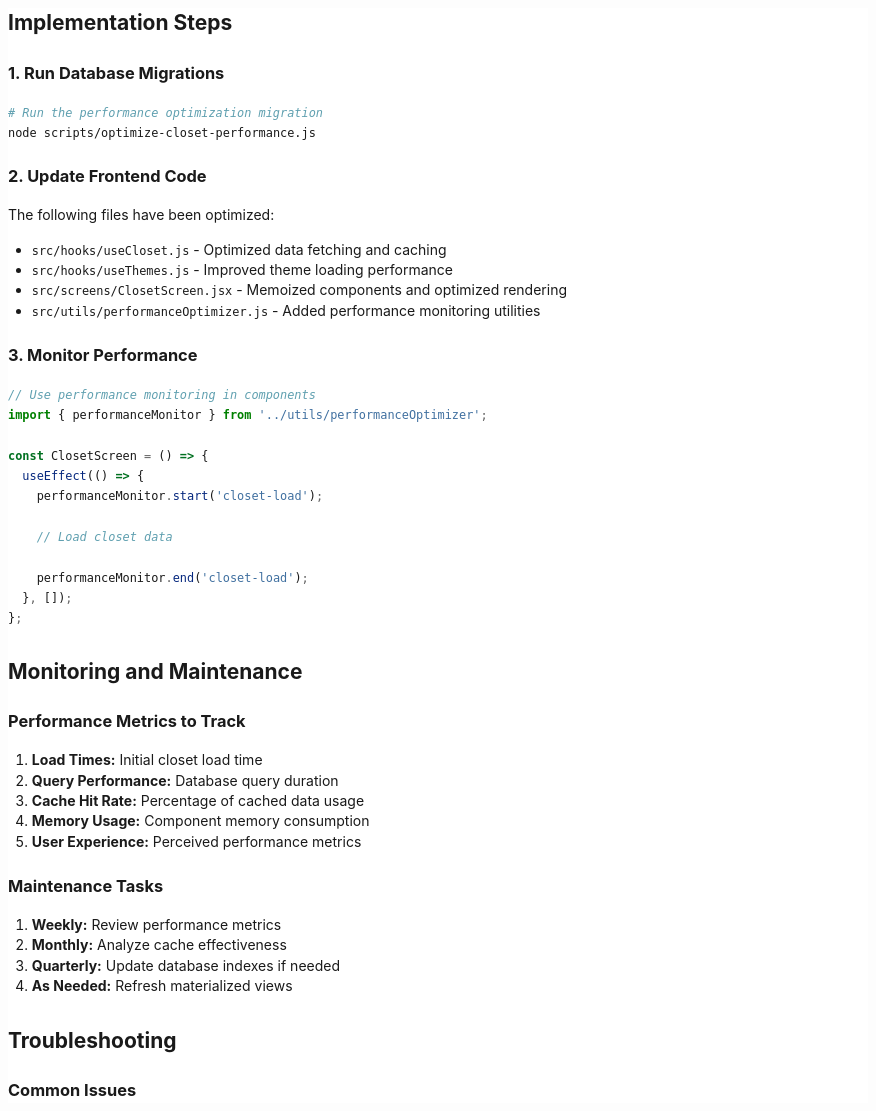 ## Implementation Steps

### 1. Run Database Migrations
```bash
# Run the performance optimization migration
node scripts/optimize-closet-performance.js
```

### 2. Update Frontend Code
The following files have been optimized:
- `src/hooks/useCloset.js` - Optimized data fetching and caching
- `src/hooks/useThemes.js` - Improved theme loading performance
- `src/screens/ClosetScreen.jsx` - Memoized components and optimized rendering
- `src/utils/performanceOptimizer.js` - Added performance monitoring utilities

### 3. Monitor Performance
```javascript
// Use performance monitoring in components
import { performanceMonitor } from '../utils/performanceOptimizer';

const ClosetScreen = () => {
  useEffect(() => {
    performanceMonitor.start('closet-load');
    
    // Load closet data
    
    performanceMonitor.end('closet-load');
  }, []);
};
```

## Monitoring and Maintenance

### Performance Metrics to Track
1. **Load Times:** Initial closet load time
2. **Query Performance:** Database query duration
3. **Cache Hit Rate:** Percentage of cached data usage
4. **Memory Usage:** Component memory consumption
5. **User Experience:** Perceived performance metrics

### Maintenance Tasks
1. **Weekly:** Review performance metrics
2. **Monthly:** Analyze cache effectiveness
3. **Quarterly:** Update database indexes if needed
4. **As Needed:** Refresh materialized views

## Troubleshooting

### Common Issues
